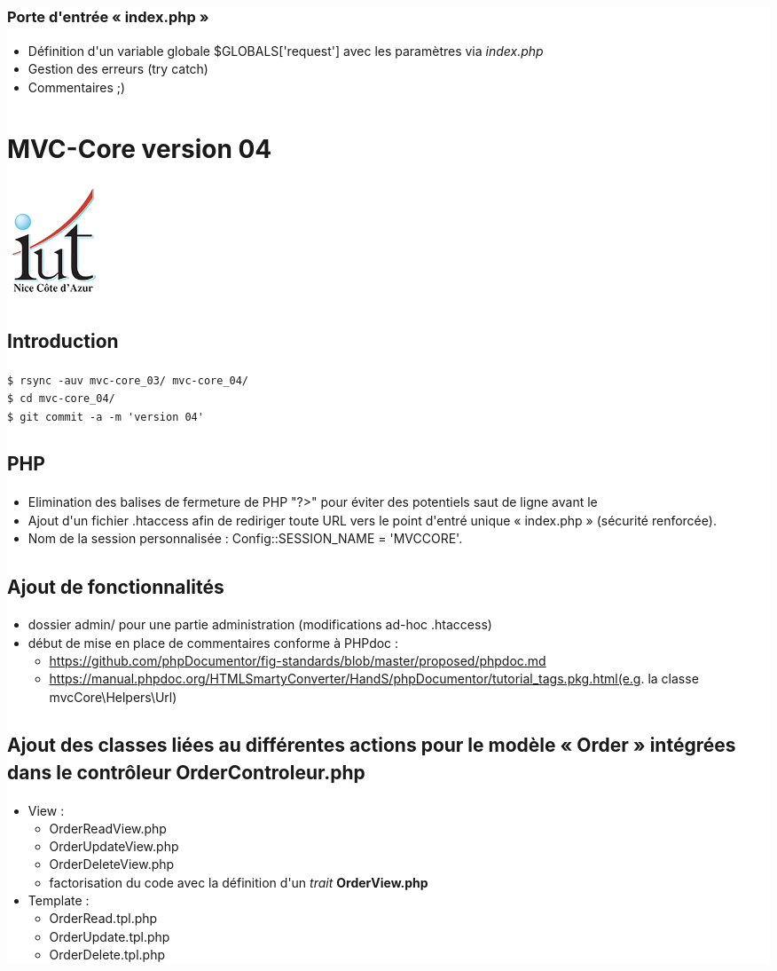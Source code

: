 ### Porte d'entrée « index.php »

* Définition d'un variable globale $GLOBALS['request'] avec les paramètres via *index.php*
* Gestion des erreurs (try catch)
* Commentaires ;)

# MVC-Core version 04
![Logo UCA - IUT|](images/Logo_IUT-icon.png)
## Introduction
```
$ rsync -auv mvc-core_03/ mvc-core_04/
$ cd mvc-core_04/
$ git commit -a -m 'version 04'
```
## PHP

* Elimination des balises de fermeture de PHP "?>" pour éviter des potentiels saut de ligne avant le *<!DOCTYPE html>*
* Ajout d'un fichier .htaccess afin de rediriger toute URL vers le point d'entré unique « index.php » (sécurité renforcée).
* Nom de la session personnalisée : Config::SESSION_NAME = 'MVCCORE'.

## Ajout de fonctionnalités

* dossier admin/ pour une partie administration (modifications ad-hoc .htaccess)
* début de mise en place de commentaires conforme à PHPdoc :
    * https://github.com/phpDocumentor/fig-standards/blob/master/proposed/phpdoc.md
    * https://manual.phpdoc.org/HTMLSmartyConverter/HandS/phpDocumentor/tutorial_tags.pkg.html(e.g. la classe mvcCore\Helpers\Url)

## Ajout des classes liées au différentes actions pour le modèle « Order » intégrées dans le contrôleur OrderControleur.php

* View :
    * OrderReadView.php
    * OrderUpdateView.php
    * OrderDeleteView.php
    * factorisation du code avec la définition d'un *trait* **OrderView.php**
* Template :
    * OrderRead.tpl.php
    * OrderUpdate.tpl.php
    * OrderDelete.tpl.php
